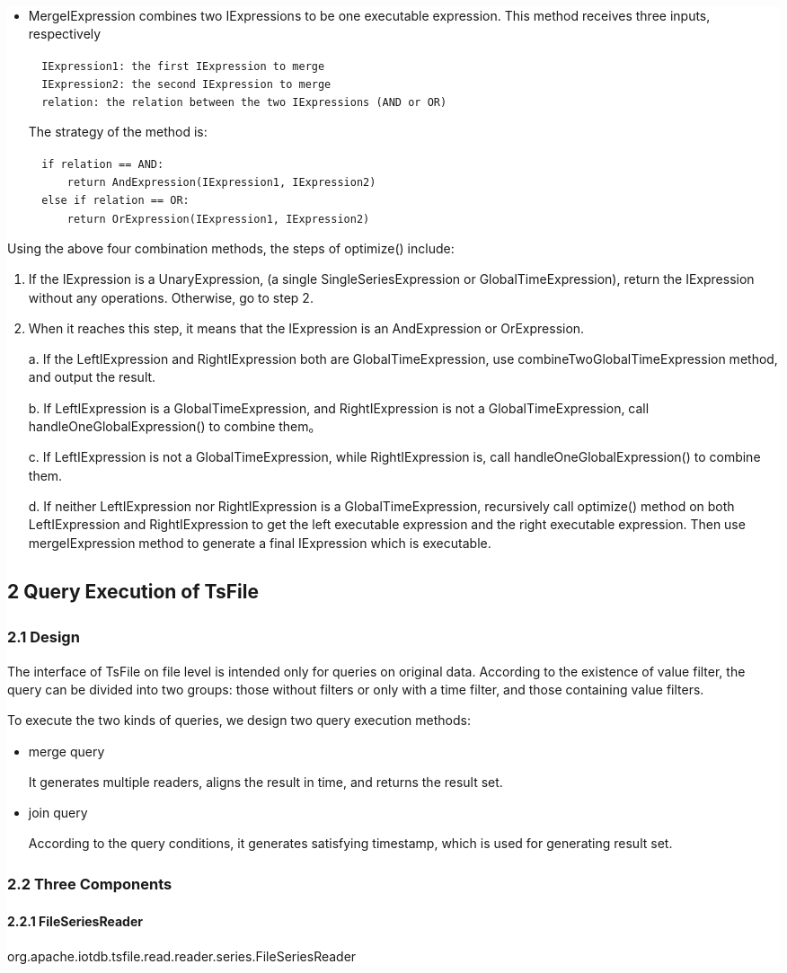 * MergeIExpression combines two IExpressions to be one executable expression. This method receives three inputs, respectively

        IExpression1: the first IExpression to merge
        IExpression2: the second IExpression to merge
        relation: the relation between the two IExpressions (AND or OR)

    The strategy of the method is: 

        if relation == AND:
            return AndExpression(IExpression1, IExpression2)
        else if relation == OR:
            return OrExpression(IExpression1, IExpression2)

Using the above four combination methods, the steps of optimize() include:
1. If the IExpression is a UnaryExpression, (a single SingleSeriesExpression or GlobalTimeExpression), return the IExpression without any operations. Otherwise, go to step 2.
2. When it reaches this step, it means that the IExpression is an AndExpression or OrExpression.
   
   a. If the LeftIExpression and RightIExpression both are GlobalTimeExpression, use combineTwoGlobalTimeExpression method, and output the result.

   b. If LeftIExpression is a GlobalTimeExpression, and RightIExpression is not a GlobalTimeExpression, call handleOneGlobalExpression() to combine them。

   c. If LeftIExpression is not a GlobalTimeExpression, while RightIExpression is, call handleOneGlobalExpression() to combine them.

   d. If neither LeftIExpression nor RightIExpression is a GlobalTimeExpression, recursively call optimize() method on both LeftIExpression  and RightIExpression to get the left executable expression and the right executable expression. Then use mergeIExpression method to generate a final IExpression which is executable.

## 2 Query Execution of TsFile

### 2.1 Design

The interface of TsFile on file level is intended only for queries on original data. According to the existence of value filter, the query can be divided into two groups: those without filters or only with a time filter, and those containing value filters.

To execute the two kinds of queries, we design two query execution methods:

* merge query

    It generates multiple readers, aligns the result in time, and returns the result set.

* join query

    According to the query conditions, it generates satisfying timestamp, which is used for generating result set.

### 2.2 Three Components 

#### 2.2.1 FileSeriesReader
org.apache.iotdb.tsfile.read.reader.series.FileSeriesReader
